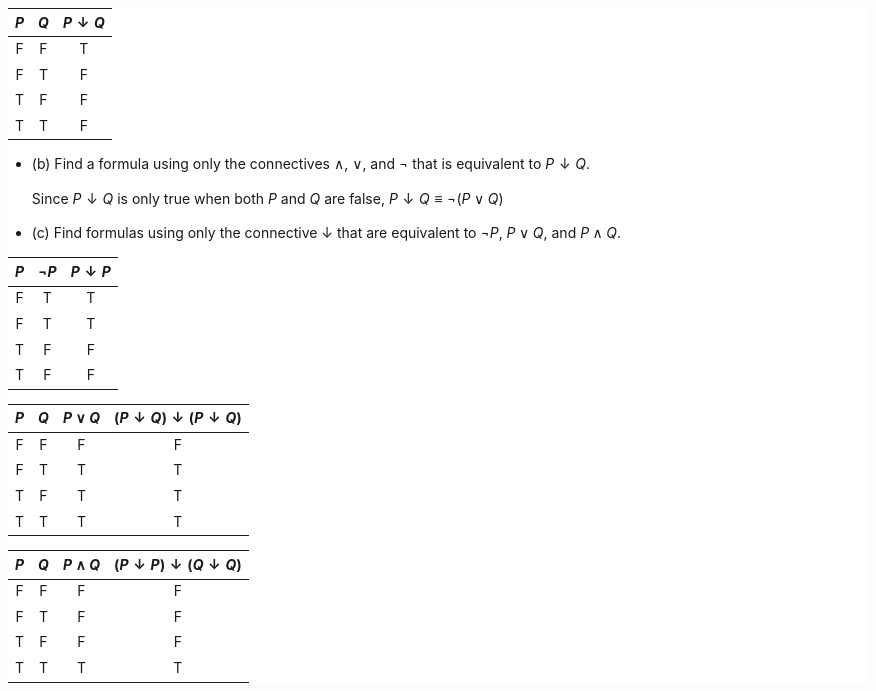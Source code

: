 | $P$ | $Q$ | $P \downarrow Q$ |
| :-: | :-: | :--------------: |
|  F  |  F  |        T         |
|  F  |  T  |        F         |
|  T  |  F  |        F         |
|  T  |  T  |        F         |

- (b) Find a formula using only the connectives $\land$, $\lor$, and $\neg$ that is equivalent to $P \downarrow Q$.

  Since $P\downarrow Q$ is only true when both $P$ and $Q$ are false, $P\downarrow Q \equiv \neg(P \lor Q)$

- (c) Find formulas using only the connective $\downarrow$ that are equivalent to $\neg P$, $P \lor Q$, and $P \land Q$.

| $P$ | $\neg P$ | $P \downarrow P$ |
| :-: | :------: | :--------------: |
|  F  |    T     |        T         |
|  F  |    T     |        T         |
|  T  |    F     |        F         |
|  T  |    F     |        F         |

| $P$ | $Q$ | $P \lor Q$ | $(P \downarrow Q) \downarrow (P \downarrow Q)$ |
| :-: | :-: | :--------: | :--------------------------------------------: |
|  F  |  F  |     F      |                       F                        |
|  F  |  T  |     T      |                       T                        |
|  T  |  F  |     T      |                       T                        |
|  T  |  T  |     T      |                       T                        |

| $P$ | $Q$ | $P \land Q$ | $(P \downarrow P )\downarrow (Q \downarrow Q)$ |
| :-: | :-: | :---------: | :--------------------------------------------: |
|  F  |  F  |      F      |                       F                        |
|  F  |  T  |      F      |                       F                        |
|  T  |  F  |      F      |                       F                        |
|  T  |  T  |      T      |                       T                        |
